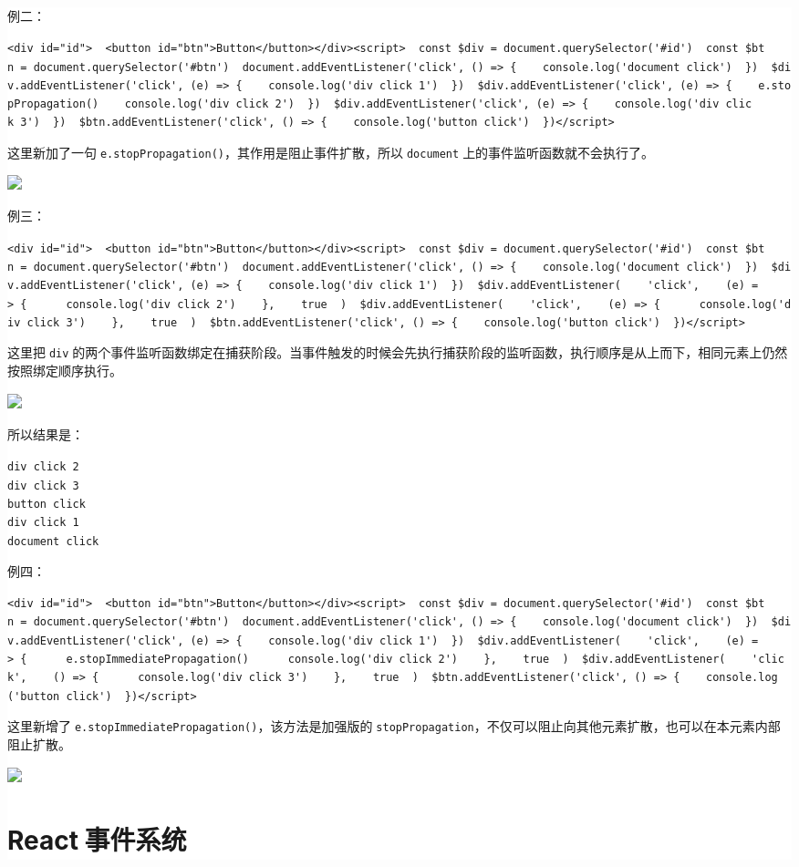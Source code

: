例二：

```
<div id="id">  <button id="btn">Button</button></div><script>  const $div = document.querySelector('#id')  const $btn = document.querySelector('#btn')  document.addEventListener('click', () => {    console.log('document click')  })  $div.addEventListener('click', (e) => {    console.log('div click 1')  })  $div.addEventListener('click', (e) => {    e.stopPropagation()    console.log('div click 2')  })  $div.addEventListener('click', (e) => {    console.log('div click 3')  })  $btn.addEventListener('click', () => {    console.log('button click')  })</script>
```

这里新加了一句 `e.stopPropagation()`，其作用是阻止事件扩散，所以 `document` 上的事件监听函数就不会执行了。

![](https://mmbiz.qpic.cn/sz_mmbiz_png/H8M5QJDxMHrGVVticbjfdq3jQEMn1lSyH4CaiaXBtJnEnK1HLHBV1FqnPHXOicicZic6h1qSLESMvN5wiaLnIj5NIibDg/640?wx_fmt=png)

例三：

```
<div id="id">  <button id="btn">Button</button></div><script>  const $div = document.querySelector('#id')  const $btn = document.querySelector('#btn')  document.addEventListener('click', () => {    console.log('document click')  })  $div.addEventListener('click', (e) => {    console.log('div click 1')  })  $div.addEventListener(    'click',    (e) => {      console.log('div click 2')    },    true  )  $div.addEventListener(    'click',    (e) => {      console.log('div click 3')    },    true  )  $btn.addEventListener('click', () => {    console.log('button click')  })</script>
```

这里把 `div` 的两个事件监听函数绑定在捕获阶段。当事件触发的时候会先执行捕获阶段的监听函数，执行顺序是从上而下，相同元素上仍然按照绑定顺序执行。

![](https://mmbiz.qpic.cn/sz_mmbiz_png/H8M5QJDxMHrGVVticbjfdq3jQEMn1lSyHfdcAGb0LAoyUQ1NYYc9pWpxX7W4EULASg13PryZlAmwLUvTvlPoS5A/640?wx_fmt=png)

所以结果是：

```
div click 2
div click 3
button click
div click 1
document click
```

例四：

```
<div id="id">  <button id="btn">Button</button></div><script>  const $div = document.querySelector('#id')  const $btn = document.querySelector('#btn')  document.addEventListener('click', () => {    console.log('document click')  })  $div.addEventListener('click', (e) => {    console.log('div click 1')  })  $div.addEventListener(    'click',    (e) => {      e.stopImmediatePropagation()      console.log('div click 2')    },    true  )  $div.addEventListener(    'click',    () => {      console.log('div click 3')    },    true  )  $btn.addEventListener('click', () => {    console.log('button click')  })</script>
```

这里新增了 `e.stopImmediatePropagation()`，该方法是加强版的 `stopPropagation`，不仅可以阻止向其他元素扩散，也可以在本元素内部阻止扩散。

![](https://mmbiz.qpic.cn/sz_mmbiz_png/H8M5QJDxMHrGVVticbjfdq3jQEMn1lSyHvNaJIQM9ichAvbMHrfny24N7OoYzoobn53w60gY3kz5pG3ciamx3hyvA/640?wx_fmt=png)

React 事件系统
==========
